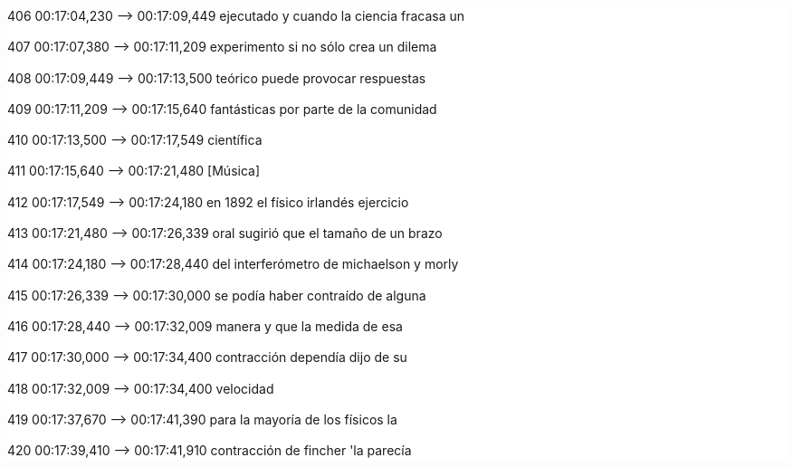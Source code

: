 406
00:17:04,230 --> 00:17:09,449
ejecutado y cuando la ciencia fracasa un

407
00:17:07,380 --> 00:17:11,209
experimento si no sólo crea un dilema

408
00:17:09,449 --> 00:17:13,500
teórico puede provocar respuestas

409
00:17:11,209 --> 00:17:15,640
fantásticas por parte de la comunidad

410
00:17:13,500 --> 00:17:17,549
científica

411
00:17:15,640 --> 00:17:21,480
[Música]

412
00:17:17,549 --> 00:17:24,180
en 1892 el físico irlandés ejercicio

413
00:17:21,480 --> 00:17:26,339
oral sugirió que el tamaño de un brazo

414
00:17:24,180 --> 00:17:28,440
del interferómetro de michaelson y morly

415
00:17:26,339 --> 00:17:30,000
se podía haber contraído de alguna

416
00:17:28,440 --> 00:17:32,009
manera y que la medida de esa

417
00:17:30,000 --> 00:17:34,400
contracción dependía dijo de su

418
00:17:32,009 --> 00:17:34,400
velocidad

419
00:17:37,670 --> 00:17:41,390
para la mayoría de los físicos la

420
00:17:39,410 --> 00:17:41,910
contracción de fincher 'la parecía
